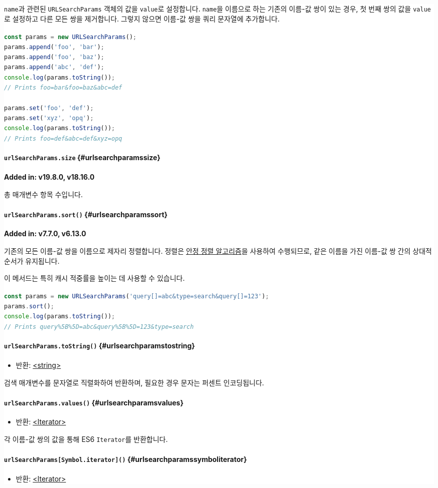 `name`과 관련된 `URLSearchParams` 객체의 값을 `value`로 설정합니다. `name`을 이름으로 하는 기존의 이름-값 쌍이 있는 경우, 첫 번째 쌍의 값을 `value`로 설정하고 다른 모든 쌍을 제거합니다. 그렇지 않으면 이름-값 쌍을 쿼리 문자열에 추가합니다.

```js [ESM]
const params = new URLSearchParams();
params.append('foo', 'bar');
params.append('foo', 'baz');
params.append('abc', 'def');
console.log(params.toString());
// Prints foo=bar&foo=baz&abc=def

params.set('foo', 'def');
params.set('xyz', 'opq');
console.log(params.toString());
// Prints foo=def&abc=def&xyz=opq
```
#### `urlSearchParams.size` {#urlsearchparamssize}

**Added in: v19.8.0, v18.16.0**

총 매개변수 항목 수입니다.

#### `urlSearchParams.sort()` {#urlsearchparamssort}

**Added in: v7.7.0, v6.13.0**

기존의 모든 이름-값 쌍을 이름으로 제자리 정렬합니다. 정렬은 [안정 정렬 알고리즘](https://en.wikipedia.org/wiki/Sorting_algorithm#Stability)을 사용하여 수행되므로, 같은 이름을 가진 이름-값 쌍 간의 상대적 순서가 유지됩니다.

이 메서드는 특히 캐시 적중률을 높이는 데 사용할 수 있습니다.

```js [ESM]
const params = new URLSearchParams('query[]=abc&type=search&query[]=123');
params.sort();
console.log(params.toString());
// Prints query%5B%5D=abc&query%5B%5D=123&type=search
```
#### `urlSearchParams.toString()` {#urlsearchparamstostring}

- 반환: [\<string\>](https://developer.mozilla.org/en-US/docs/Web/JavaScript/Data_structures#String_type)

검색 매개변수를 문자열로 직렬화하여 반환하며, 필요한 경우 문자는 퍼센트 인코딩됩니다.

#### `urlSearchParams.values()` {#urlsearchparamsvalues}

- 반환: [\<Iterator\>](https://developer.mozilla.org/en-US/docs/Web/JavaScript/Reference/Iteration_protocols#The_iterator_protocol)

각 이름-값 쌍의 값을 통해 ES6 `Iterator`를 반환합니다.


#### `urlSearchParams[Symbol.iterator]()` {#urlsearchparamssymboliterator}

- 반환: [\<Iterator\>](https://developer.mozilla.org/en-US/docs/Web/JavaScript/Reference/Iteration_protocols#The_iterator_protocol)
